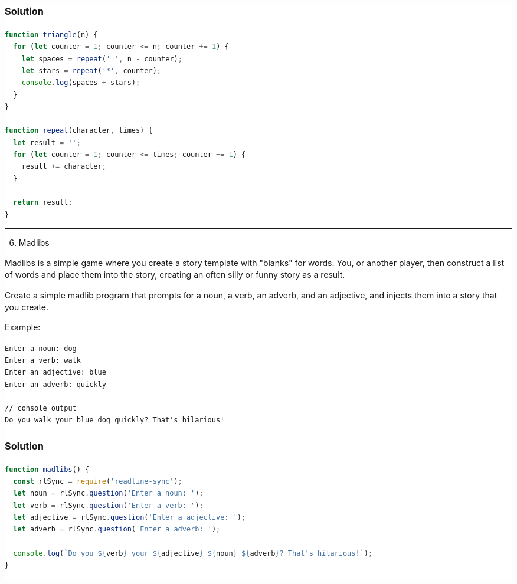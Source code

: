 
### Solution

```javascript
function triangle(n) {
  for (let counter = 1; counter <= n; counter += 1) {
    let spaces = repeat(' ', n - counter);
    let stars = repeat('*', counter);
    console.log(spaces + stars);
  }
}

function repeat(character, times) {
  let result = '';
  for (let counter = 1; counter <= times; counter += 1) {
    result += character;
  }

  return result;
}
```

---

6. Madlibs

Madlibs is a simple game where you create a story template with "blanks" for words. You, or another player, then construct a list of words and place them into the story, creating an often silly or funny story as a result.

Create a simple madlib program that prompts for a noun, a verb, an adverb, and an adjective, and injects them into a story that you create.

Example:

```
Enter a noun: dog
Enter a verb: walk
Enter an adjective: blue
Enter an adverb: quickly

// console output
Do you walk your blue dog quickly? That's hilarious!
```

### Solution

```javascript
function madlibs() {
  const rlSync = require('readline-sync');
  let noun = rlSync.question('Enter a noun: ');
  let verb = rlSync.question('Enter a verb: ');
  let adjective = rlSync.question('Enter a adjective: ');
  let adverb = rlSync.question('Enter a adverb: ');

  console.log(`Do you ${verb} your ${adjective} ${noun} ${adverb}? That's hilarious!`);
}
```

---